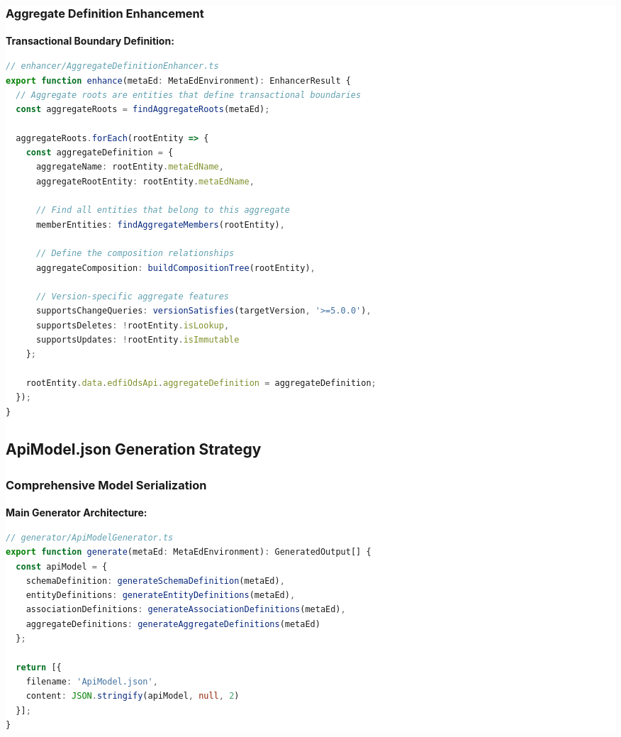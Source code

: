 ### Aggregate Definition Enhancement

**Transactional Boundary Definition:**
```typescript
// enhancer/AggregateDefinitionEnhancer.ts
export function enhance(metaEd: MetaEdEnvironment): EnhancerResult {
  // Aggregate roots are entities that define transactional boundaries
  const aggregateRoots = findAggregateRoots(metaEd);
  
  aggregateRoots.forEach(rootEntity => {
    const aggregateDefinition = {
      aggregateName: rootEntity.metaEdName,
      aggregateRootEntity: rootEntity.metaEdName,
      
      // Find all entities that belong to this aggregate
      memberEntities: findAggregateMembers(rootEntity),
      
      // Define the composition relationships
      aggregateComposition: buildCompositionTree(rootEntity),
      
      // Version-specific aggregate features
      supportsChangeQueries: versionSatisfies(targetVersion, '>=5.0.0'),
      supportsDeletes: !rootEntity.isLookup,
      supportsUpdates: !rootEntity.isImmutable
    };
    
    rootEntity.data.edfiOdsApi.aggregateDefinition = aggregateDefinition;
  });
}
```

## ApiModel.json Generation Strategy

### Comprehensive Model Serialization

**Main Generator Architecture:**
```typescript
// generator/ApiModelGenerator.ts
export function generate(metaEd: MetaEdEnvironment): GeneratedOutput[] {
  const apiModel = {
    schemaDefinition: generateSchemaDefinition(metaEd),
    entityDefinitions: generateEntityDefinitions(metaEd),
    associationDefinitions: generateAssociationDefinitions(metaEd),
    aggregateDefinitions: generateAggregateDefinitions(metaEd)
  };
  
  return [{
    filename: 'ApiModel.json',
    content: JSON.stringify(apiModel, null, 2)
  }];
}
```
